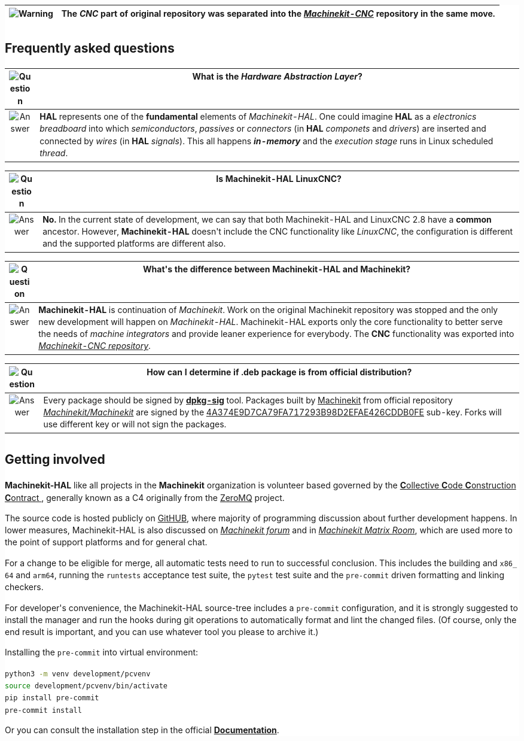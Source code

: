 |![Warning](https://img.icons8.com/ios-filled/50/000000/warning-shield.png)| The _CNC_ part of original repository was separated into the [_Machinekit-CNC_](https://github.com/machinekit/machinekit-cnc) repository in the same move. |
|:---:|---|

## Frequently asked questions

|![Question](https://img.icons8.com/ios-filled/50/000000/ask-question.png)| What is the _**H**ardware **A**bstraction **L**ayer_? |
|:---:|---|
|![Answer](https://img.icons8.com/ios-filled/50/000000/smartphone-approve.png)| **HAL** represents one of the **fundamental** elements of _Machinekit-HAL_. One could imagine **HAL** as a _electronics breadboard_ into which _semiconductors_, _passives_ or _connectors_ (in **HAL** _componets_ and _drivers_) are inserted and connected by _wires_ (in **HAL** _signals_). This all happens **_in-memory_** and the _execution stage_ runs in Linux scheduled _thread_. |

|![Question](https://img.icons8.com/ios-filled/50/000000/ask-question.png)| Is **Machinekit-HAL** LinuxCNC? |
|:---:|---|
|![Answer](https://img.icons8.com/ios-filled/50/000000/smartphone-approve.png)| **No.** In the current state of development, we can say that both Machinekit-HAL and LinuxCNC 2.8 have a **common** ancestor. However, **Machinekit-HAL** doesn't include the CNC functionality like _LinuxCNC_, the configuration is different and the supported platforms are different also. |

|![Question](https://img.icons8.com/ios-filled/50/000000/ask-question.png)| What's the difference between **Machinekit-HAL** and Machinekit? |
|:---:|---|
|![Answer](https://img.icons8.com/ios-filled/50/000000/smartphone-approve.png)| **Machinekit-HAL** is continuation of _Machinekit_. Work on the original Machinekit repository was stopped and the only new development will happen on _Machinekit-HAL_. Machinekit-HAL exports only the core functionality to better serve the needs of _machine integrators_ and provide leaner experience for everybody. The **CNC** functionality was exported into [_Machinekit-CNC repository_](https://github.com/machinekit/machinekit-cnc). |

|![Question](https://img.icons8.com/ios-filled/50/000000/ask-question.png)| How can I determine if **.deb** package is from official distribution? |
|:---:|---|
|![Answer](https://img.icons8.com/ios-filled/50/000000/smartphone-approve.png)| Every package should be signed by [**dpkg-sig**](https://manpages.debian.org/buster/dpkg-sig/dpkg-sig.1.en.html) tool. Packages built by [Machinekit](https://machinekit.io) from official repository [_Machinekit/Machinekit_](https://github.com/machinekit/machinekit-hal) are signed by the [4A374E9D7CA79FA717293B98D2EFAE426CDDB0FE](https://keyserver.ubuntu.com/pks/lookup?search=0x4A374E9D7CA79FA717293B98D2EFAE426CDDB0FE&fingerprint=on&op=index) sub-key. Forks will use different key or will not sign the packages. |

## Getting involved

**Machinekit-HAL** like all projects in the **Machinekit** organization is volunteer based governed by the [**C**ollective **C**ode **C**onstruction **C**ontract ](http://www.machinekit.io/community/c4), generally known as a C4 originally from the [ZeroMQ](https://rfc.zeromq.org/spec/22) project.

The source code is hosted publicly on [GitHUB](https://github.com/machinekit/machinekit-hal), where majority of programming discussion about further development happens. In lower measures, Machinekit-HAL is also discussed on [_Machinekit forum_](https://groups.google.com/forum/#!forum/machinekit) and in [_Machinekit Matrix Room_](https://matrix.to/#/#machinekit:matrix.org), which are used more to the point of support platforms and for general chat.

For a change to be eligible for merge, all automatic tests need to run to successful conclusion. This includes the building and `x86_64` and `arm64`, running the `runtests` acceptance test suite, the `pytest` test suite and the `pre-commit` driven formatting and linking checkers.

For developer's convenience, the Machinekit-HAL source-tree includes a `pre-commit` configuration, and it is strongly suggested to install the manager and run the hooks during git operations to automatically format and lint the changed files. (Of course, only the end result is important, and you can use whatever tool you please to archive it.)

Installing the `pre-commit` into virtual environment:

```sh
python3 -m venv development/pcvenv
source development/pcvenv/bin/activate
pip install pre-commit
pre-commit install
```

Or you can consult the installation step in the official [**Documentation**](https://pre-commit.com/index.html#install).
